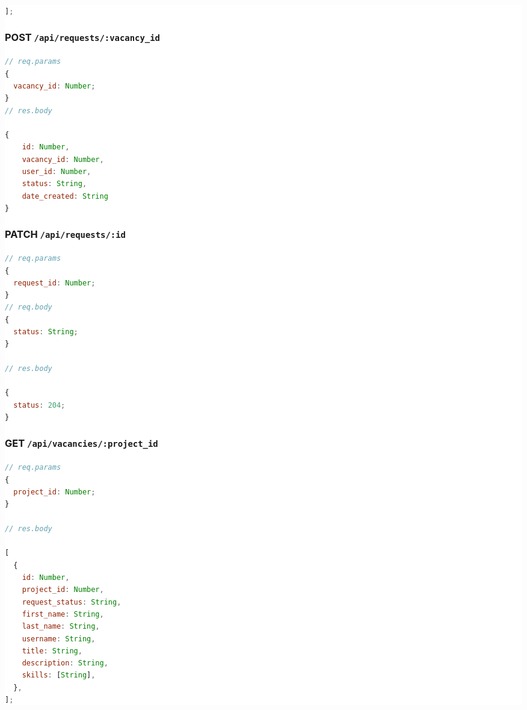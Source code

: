 ```js
];
```

### POST `/api/requests/:vacancy_id`

```js
// req.params
{
  vacancy_id: Number;
}
// res.body

{
    id: Number,
    vacancy_id: Number,
    user_id: Number,
    status: String,
    date_created: String
}
```

### PATCH `/api/requests/:id`

```js
// req.params
{
  request_id: Number;
}
// req.body
{
  status: String;
}

// res.body

{
  status: 204;
}
```

### GET `/api/vacancies/:project_id`

```js
// req.params
{
  project_id: Number;
}

// res.body

[
  {
    id: Number,
    project_id: Number,
    request_status: String,
    first_name: String,
    last_name: String,
    username: String,
    title: String,
    description: String,
    skills: [String],
  },
];
```
